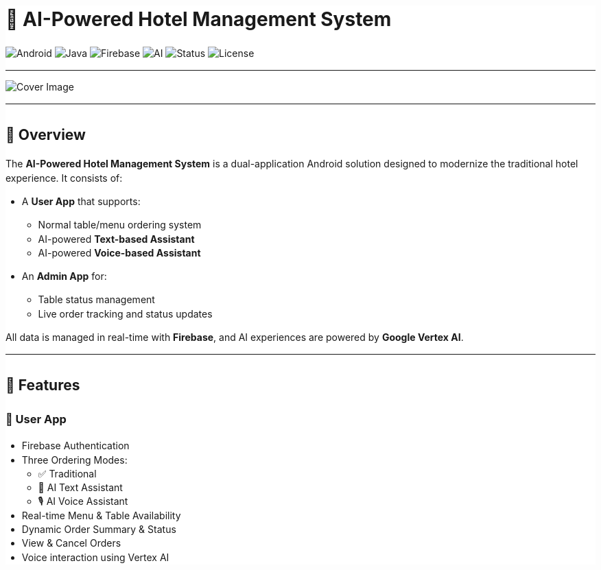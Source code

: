 # 🤖 AI-Powered Hotel Management System

![Android](https://img.shields.io/badge/Platform-Android-green)
![Java](https://img.shields.io/badge/Language-Java-blue)
![Firebase](https://img.shields.io/badge/Backend-Firebase-orange)
![AI](https://img.shields.io/badge/AI-Vertex_AI-purple)
![Status](https://img.shields.io/badge/Status-Completed-success)
![License](https://img.shields.io/badge/License-MIT-lightgrey)

---

![Cover Image](./assets/cover/ai_hotel_cover2.png)

---

## 📱 Overview

The **AI-Powered Hotel Management System** is a dual-application Android solution designed to modernize the traditional hotel experience. It consists of:

- A **User App** that supports:

  - Normal table/menu ordering system
  - AI-powered **Text-based Assistant**
  - AI-powered **Voice-based Assistant**

- An **Admin App** for:
  - Table status management
  - Live order tracking and status updates

All data is managed in real-time with **Firebase**, and AI experiences are powered by **Google Vertex AI**.

---

## 🚀 Features

### 👤 User App

- Firebase Authentication
- Three Ordering Modes:
  - ✅ Traditional
  - 💬 AI Text Assistant
  - 🎙️ AI Voice Assistant
- Real-time Menu & Table Availability
- Dynamic Order Summary & Status
- View & Cancel Orders
- Voice interaction using Vertex AI
